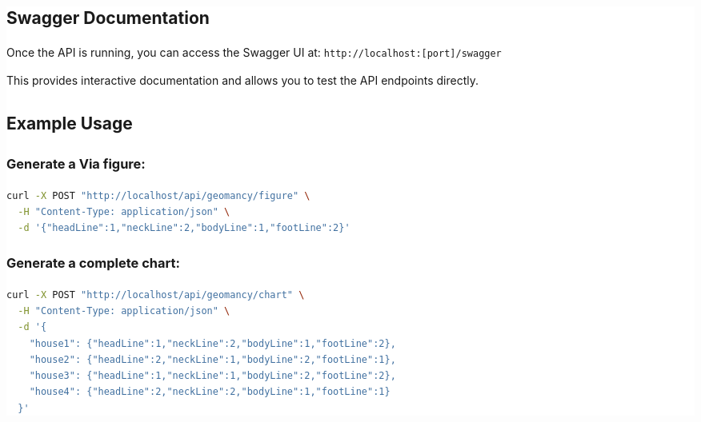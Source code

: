 ## Swagger Documentation

Once the API is running, you can access the Swagger UI at:
`http://localhost:[port]/swagger`

This provides interactive documentation and allows you to test the API endpoints directly.

## Example Usage

### Generate a Via figure:
```bash
curl -X POST "http://localhost/api/geomancy/figure" \
  -H "Content-Type: application/json" \
  -d '{"headLine":1,"neckLine":2,"bodyLine":1,"footLine":2}'
```

### Generate a complete chart:
```bash
curl -X POST "http://localhost/api/geomancy/chart" \
  -H "Content-Type: application/json" \
  -d '{
    "house1": {"headLine":1,"neckLine":2,"bodyLine":1,"footLine":2},
    "house2": {"headLine":2,"neckLine":1,"bodyLine":2,"footLine":1},
    "house3": {"headLine":1,"neckLine":1,"bodyLine":2,"footLine":2},
    "house4": {"headLine":2,"neckLine":2,"bodyLine":1,"footLine":1}
  }'
``` 